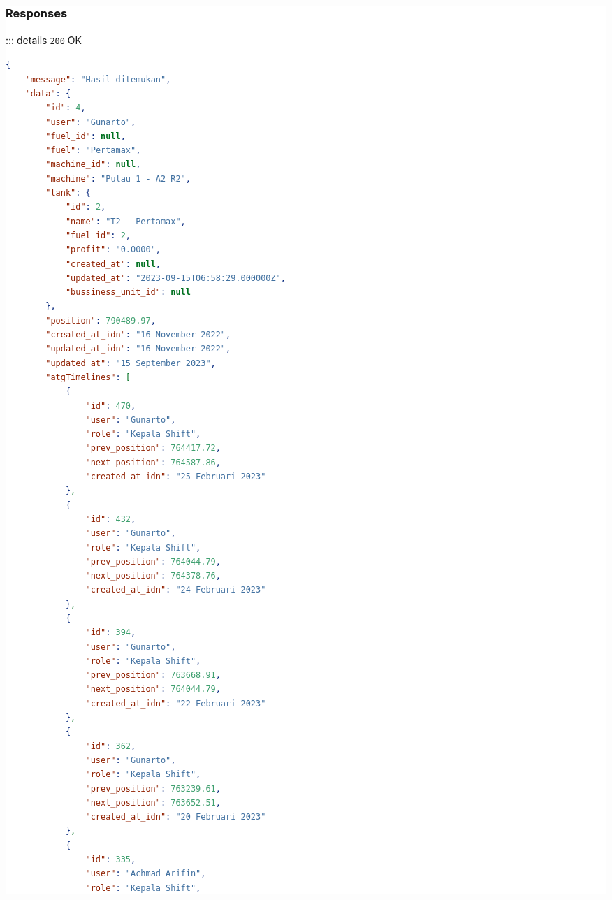 ### Responses

::: details `200` OK

``` json
{
    "message": "Hasil ditemukan",
    "data": {
        "id": 4,
        "user": "Gunarto",
        "fuel_id": null,
        "fuel": "Pertamax",
        "machine_id": null,
        "machine": "Pulau 1 - A2 R2",
        "tank": {
            "id": 2,
            "name": "T2 - Pertamax",
            "fuel_id": 2,
            "profit": "0.0000",
            "created_at": null,
            "updated_at": "2023-09-15T06:58:29.000000Z",
            "bussiness_unit_id": null
        },
        "position": 790489.97,
        "created_at_idn": "16 November 2022",
        "updated_at_idn": "16 November 2022",
        "updated_at": "15 September 2023",
        "atgTimelines": [
            {
                "id": 470,
                "user": "Gunarto",
                "role": "Kepala Shift",
                "prev_position": 764417.72,
                "next_position": 764587.86,
                "created_at_idn": "25 Februari 2023"
            },
            {
                "id": 432,
                "user": "Gunarto",
                "role": "Kepala Shift",
                "prev_position": 764044.79,
                "next_position": 764378.76,
                "created_at_idn": "24 Februari 2023"
            },
            {
                "id": 394,
                "user": "Gunarto",
                "role": "Kepala Shift",
                "prev_position": 763668.91,
                "next_position": 764044.79,
                "created_at_idn": "22 Februari 2023"
            },
            {
                "id": 362,
                "user": "Gunarto",
                "role": "Kepala Shift",
                "prev_position": 763239.61,
                "next_position": 763652.51,
                "created_at_idn": "20 Februari 2023"
            },
            {
                "id": 335,
                "user": "Achmad Arifin",
                "role": "Kepala Shift",
```